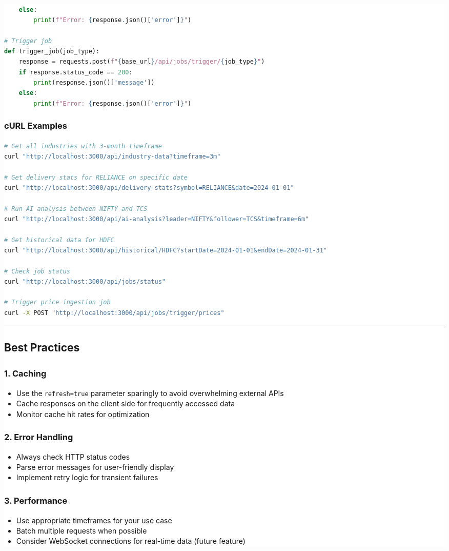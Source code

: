```python
    else:
        print(f"Error: {response.json()['error']}")

# Trigger job
def trigger_job(job_type):
    response = requests.post(f"{base_url}/api/jobs/trigger/{job_type}")
    if response.status_code == 200:
        print(response.json()['message'])
    else:
        print(f"Error: {response.json()['error']}")
```

### cURL Examples

```bash
# Get all industries with 3-month timeframe
curl "http://localhost:3000/api/industry-data?timeframe=3m"

# Get delivery stats for RELIANCE on specific date
curl "http://localhost:3000/api/delivery-stats?symbol=RELIANCE&date=2024-01-01"

# Run AI analysis between NIFTY and TCS
curl "http://localhost:3000/api/ai-analysis?leader=NIFTY&follower=TCS&timeframe=6m"

# Get historical data for HDFC
curl "http://localhost:3000/api/historical/HDFC?startDate=2024-01-01&endDate=2024-01-31"

# Check job status
curl "http://localhost:3000/api/jobs/status"

# Trigger price ingestion job
curl -X POST "http://localhost:3000/api/jobs/trigger/prices"
```

---

## Best Practices

### 1. Caching
- Use the `refresh=true` parameter sparingly to avoid overwhelming external APIs
- Cache responses on the client side for frequently accessed data
- Monitor cache hit rates for optimization

### 2. Error Handling
- Always check HTTP status codes
- Parse error messages for user-friendly display
- Implement retry logic for transient failures

### 3. Performance
- Use appropriate timeframes for your use case
- Batch multiple requests when possible
- Consider WebSocket connections for real-time data (future feature)
